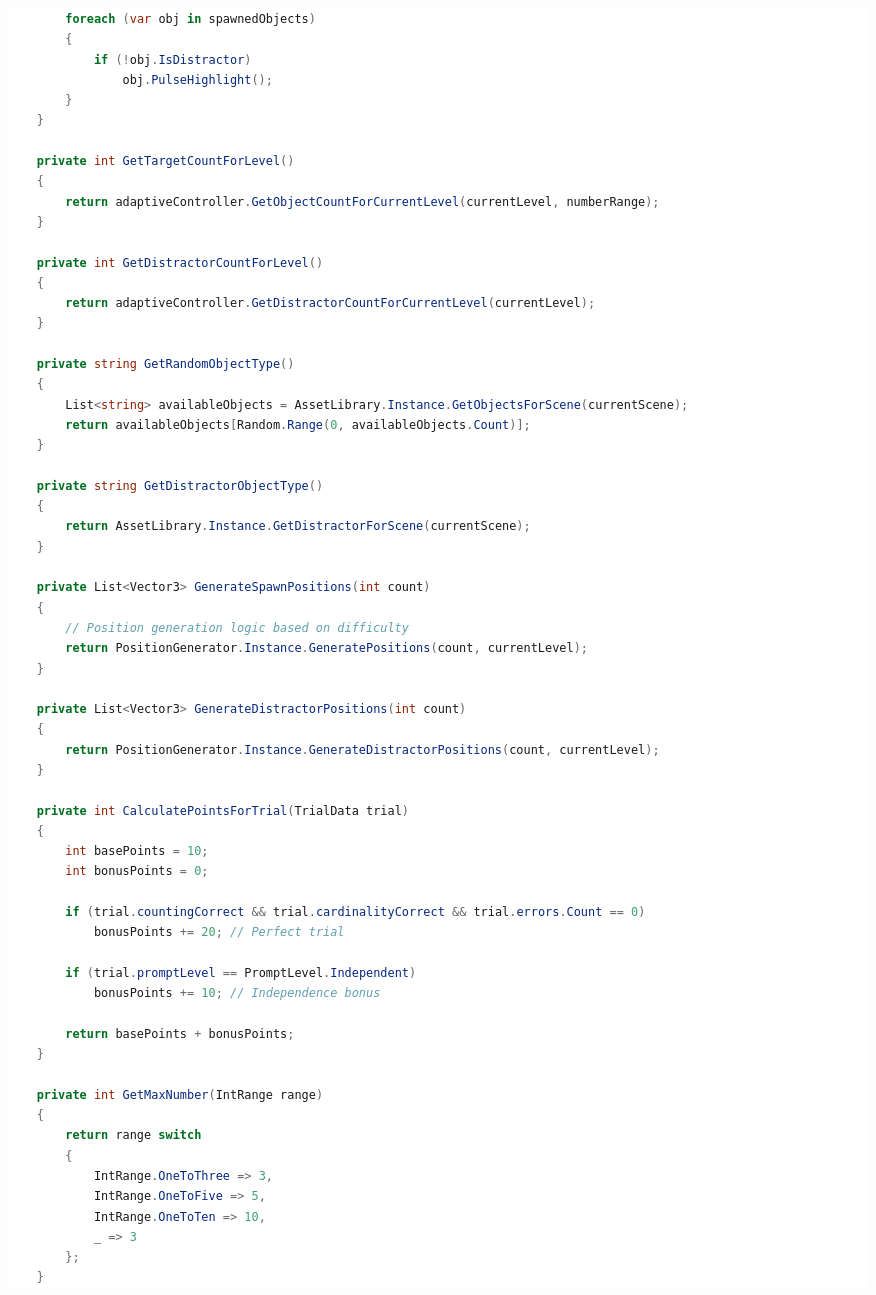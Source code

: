 ```csharp
        foreach (var obj in spawnedObjects)
        {
            if (!obj.IsDistractor)
                obj.PulseHighlight();
        }
    }

    private int GetTargetCountForLevel()
    {
        return adaptiveController.GetObjectCountForCurrentLevel(currentLevel, numberRange);
    }

    private int GetDistractorCountForLevel()
    {
        return adaptiveController.GetDistractorCountForCurrentLevel(currentLevel);
    }

    private string GetRandomObjectType()
    {
        List<string> availableObjects = AssetLibrary.Instance.GetObjectsForScene(currentScene);
        return availableObjects[Random.Range(0, availableObjects.Count)];
    }

    private string GetDistractorObjectType()
    {
        return AssetLibrary.Instance.GetDistractorForScene(currentScene);
    }

    private List<Vector3> GenerateSpawnPositions(int count)
    {
        // Position generation logic based on difficulty
        return PositionGenerator.Instance.GeneratePositions(count, currentLevel);
    }

    private List<Vector3> GenerateDistractorPositions(int count)
    {
        return PositionGenerator.Instance.GenerateDistractorPositions(count, currentLevel);
    }

    private int CalculatePointsForTrial(TrialData trial)
    {
        int basePoints = 10;
        int bonusPoints = 0;

        if (trial.countingCorrect && trial.cardinalityCorrect && trial.errors.Count == 0)
            bonusPoints += 20; // Perfect trial

        if (trial.promptLevel == PromptLevel.Independent)
            bonusPoints += 10; // Independence bonus

        return basePoints + bonusPoints;
    }

    private int GetMaxNumber(IntRange range)
    {
        return range switch
        {
            IntRange.OneToThree => 3,
            IntRange.OneToFive => 5,
            IntRange.OneToTen => 10,
            _ => 3
        };
    }
```